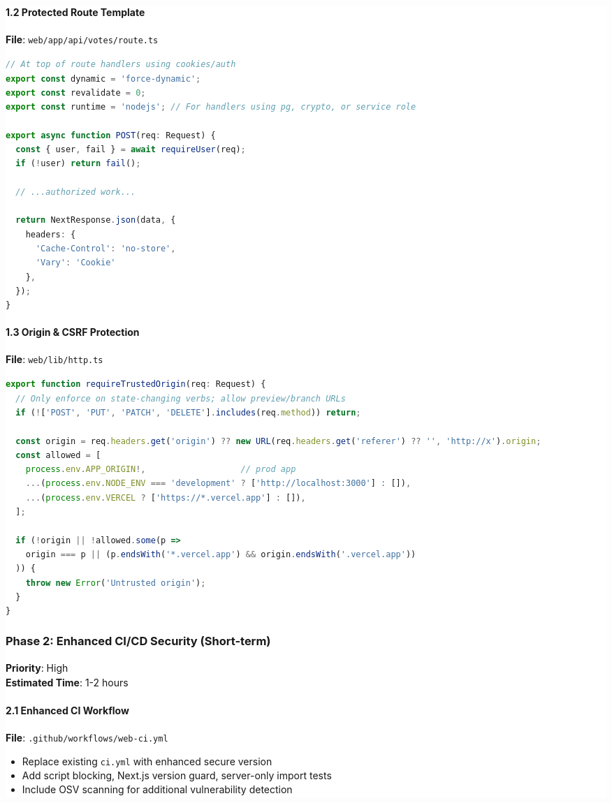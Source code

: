 #### 1.2 Protected Route Template
**File**: `web/app/api/votes/route.ts`
```typescript
// At top of route handlers using cookies/auth
export const dynamic = 'force-dynamic';
export const revalidate = 0;
export const runtime = 'nodejs'; // For handlers using pg, crypto, or service role

export async function POST(req: Request) {
  const { user, fail } = await requireUser(req);
  if (!user) return fail();
  
  // ...authorized work...
  
  return NextResponse.json(data, {
    headers: { 
      'Cache-Control': 'no-store', 
      'Vary': 'Cookie' 
    },
  });
}
```

#### 1.3 Origin & CSRF Protection
**File**: `web/lib/http.ts`
```typescript
export function requireTrustedOrigin(req: Request) {
  // Only enforce on state-changing verbs; allow preview/branch URLs
  if (!['POST', 'PUT', 'PATCH', 'DELETE'].includes(req.method)) return;
  
  const origin = req.headers.get('origin') ?? new URL(req.headers.get('referer') ?? '', 'http://x').origin;
  const allowed = [
    process.env.APP_ORIGIN!,                   // prod app
    ...(process.env.NODE_ENV === 'development' ? ['http://localhost:3000'] : []),
    ...(process.env.VERCEL ? ['https://*.vercel.app'] : []),
  ];
  
  if (!origin || !allowed.some(p => 
    origin === p || (p.endsWith('*.vercel.app') && origin.endsWith('.vercel.app'))
  )) {
    throw new Error('Untrusted origin');
  }
}
```

### Phase 2: Enhanced CI/CD Security (Short-term)

**Priority**: High  
**Estimated Time**: 1-2 hours

#### 2.1 Enhanced CI Workflow
**File**: `.github/workflows/web-ci.yml`
- Replace existing `ci.yml` with enhanced secure version
- Add script blocking, Next.js version guard, server-only import tests
- Include OSV scanning for additional vulnerability detection
